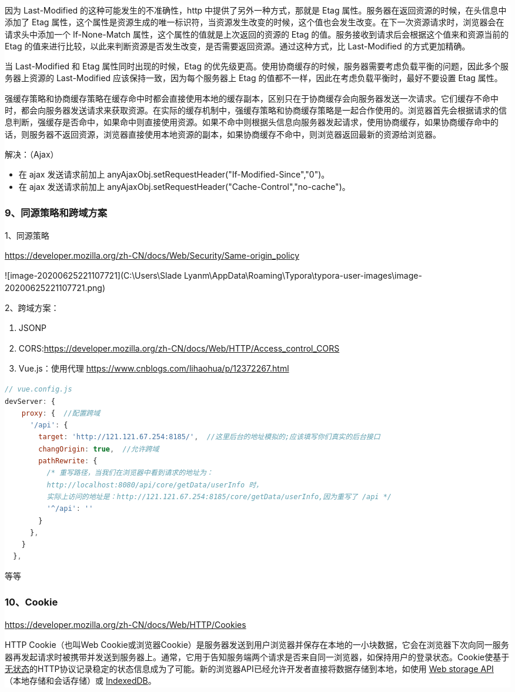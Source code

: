 因为 Last-Modified 的这种可能发生的不准确性，http 中提供了另外一种方式，那就是 Etag 属性。服务器在返回资源的时候，在头信息中添加了 Etag 属性，这个属性是资源生成的唯一标识符，当资源发生改变的时候，这个值也会发生改变。在下一次资源请求时，浏览器会在请求头中添加一个 If-None-Match 属性，这个属性的值就是上次返回的资源的 Etag 的值。服务接收到请求后会根据这个值来和资源当前的 Etag 的值来进行比较，以此来判断资源是否发生改变，是否需要返回资源。通过这种方式，比 Last-Modified 的方式更加精确。

当 Last-Modified 和 Etag 属性同时出现的时候，Etag 的优先级更高。使用协商缓存的时候，服务器需要考虑负载平衡的问题，因此多个服务器上资源的 Last-Modified 应该保持一致，因为每个服务器上 Etag 的值都不一样，因此在考虑负载平衡时，最好不要设置 Etag 属性。

强缓存策略和协商缓存策略在缓存命中时都会直接使用本地的缓存副本，区别只在于协商缓存会向服务器发送一次请求。它们缓存不命中时，都会向服务器发送请求来获取资源。在实际的缓存机制中，强缓存策略和协商缓存策略是一起合作使用的。浏览器首先会根据请求的信息判断，强缓存是否命中，如果命中则直接使用资源。如果不命中则根据头信息向服务器发起请求，使用协商缓存，如果协商缓存命中的话，则服务器不返回资源，浏览器直接使用本地资源的副本，如果协商缓存不命中，则浏览器返回最新的资源给浏览器。

解决：（Ajax）

- 在 ajax 发送请求前加上 anyAjaxObj.setRequestHeader("If-Modified-Since","0")。
- 在 ajax 发送请求前加上 anyAjaxObj.setRequestHeader("Cache-Control","no-cache")。

### 9、同源策略和跨域方案

1、同源策略

https://developer.mozilla.org/zh-CN/docs/Web/Security/Same-origin_policy

![image-20200625221107721](C:\Users\Slade Lyanm\AppData\Roaming\Typora\typora-user-images\image-20200625221107721.png)

2、跨域方案：

1. JSONP

2. CORS:https://developer.mozilla.org/zh-CN/docs/Web/HTTP/Access_control_CORS

3. Vue.js：使用代理 https://www.cnblogs.com/lihaohua/p/12372267.html

```javascript
// vue.config.js
devServer: {
    proxy: {  //配置跨域
      '/api': {
        target: 'http://121.121.67.254:8185/',  //这里后台的地址模拟的;应该填写你们真实的后台接口
        changOrigin: true,  //允许跨域
        pathRewrite: {
          /* 重写路径，当我们在浏览器中看到请求的地址为：
          http://localhost:8080/api/core/getData/userInfo 时，
          实际上访问的地址是：http://121.121.67.254:8185/core/getData/userInfo,因为重写了 /api */
          '^/api': '' 
        }
      },
    }
  },
```

等等

### 10、Cookie

https://developer.mozilla.org/zh-CN/docs/Web/HTTP/Cookies

HTTP Cookie（也叫Web Cookie或浏览器Cookie）是服务器发送到用户浏览器并保存在本地的一小块数据，它会在浏览器下次向同一服务器再发起请求时被携带并发送到服务器上。通常，它用于告知服务端两个请求是否来自同一浏览器，如保持用户的登录状态。Cookie使基于[无状态](https://developer.mozilla.org/en-US/docs/Web/HTTP/Overview#HTTP_is_stateless_but_not_sessionless)的HTTP协议记录稳定的状态信息成为了可能。新的浏览器API已经允许开发者直接将数据存储到本地，如使用 [Web storage API](https://developer.mozilla.org/zh-CN/docs/Web/API/Web_Storage_API) （本地存储和会话存储）或 [IndexedDB](https://developer.mozilla.org/zh-CN/docs/Web/API/IndexedDB_API)。
